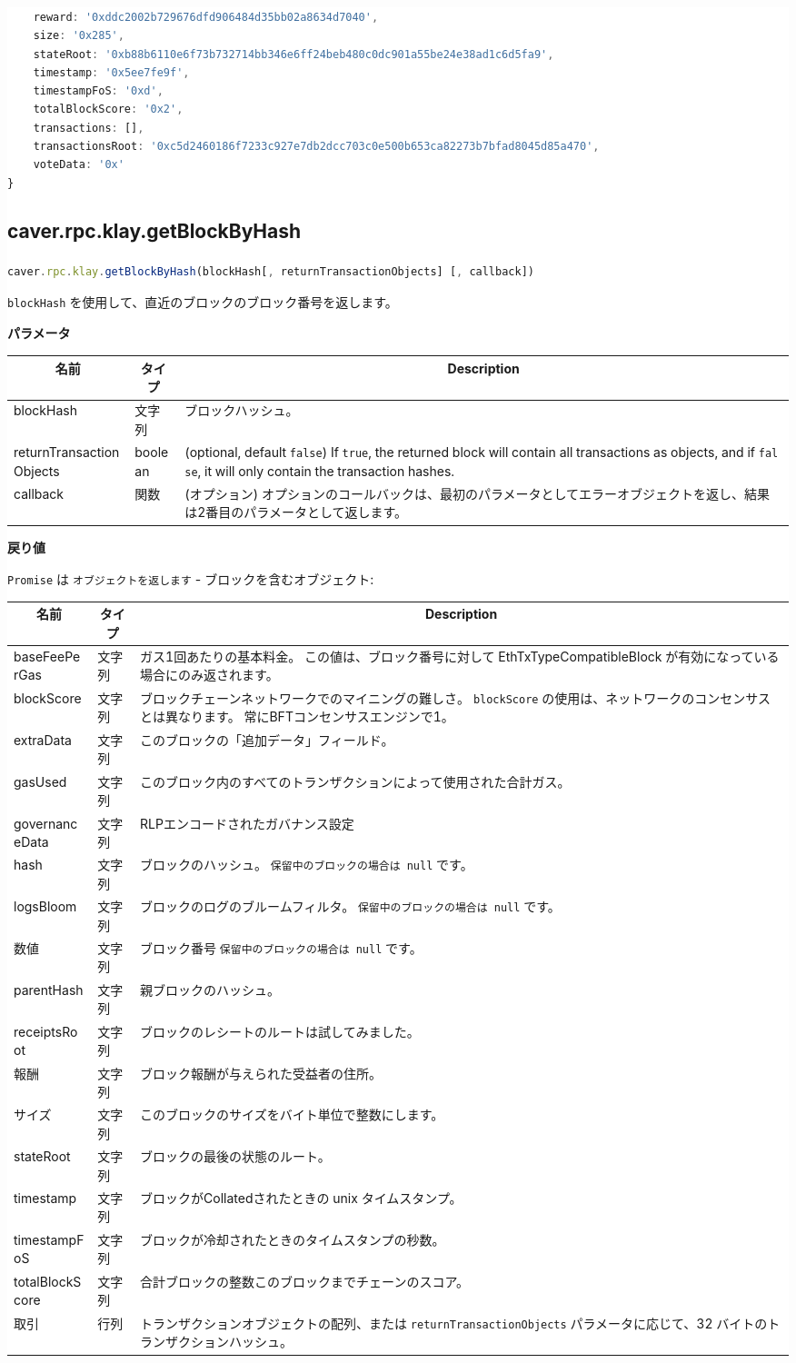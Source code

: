 ```javascript
    reward: '0xddc2002b729676dfd906484d35bb02a8634d7040',
    size: '0x285',
    stateRoot: '0xb88b6110e6f73b732714bb346e6ff24beb480c0dc901a55be24e38ad1c6d5fa9',
    timestamp: '0x5ee7fe9f',
    timestampFoS: '0xd',
    totalBlockScore: '0x2',
    transactions: [],
    transactionsRoot: '0xc5d2460186f7233c927e7db2dcc703c0e500b653ca82273b7bfad8045d85a470',
    voteData: '0x'
}
```

## caver.rpc.klay.getBlockByHash <a href="#caver-rpc-klay-getblockbyhash" id="caver-rpc-klay-getblockbyhash"></a>

```javascript
caver.rpc.klay.getBlockByHash(blockHash[, returnTransactionObjects] [, callback])
```

`blockHash` を使用して、直近のブロックのブロック番号を返します。

**パラメータ**

| 名前                       | タイプ     | Description                                                                                                                                                      |
| ------------------------ | ------- | ---------------------------------------------------------------------------------------------------------------------------------------------------------------- |
| blockHash                | 文字列     | ブロックハッシュ。                                                                                                                                                        |
| returnTransactionObjects | boolean | (optional, default `false`) If `true`, the returned block will contain all transactions as objects, and if `false`, it will only contain the transaction hashes. |
| callback                 | 関数      | (オプション) オプションのコールバックは、最初のパラメータとしてエラーオブジェクトを返し、結果は2番目のパラメータとして返します。                                                                                               |

**戻り値**

`Promise` は `オブジェクトを返します` - ブロックを含むオブジェクト:

| 名前               | タイプ | Description                                                                           |
| ---------------- | --- | ------------------------------------------------------------------------------------- |
| baseFeePerGas    | 文字列 | ガス1回あたりの基本料金。 この値は、ブロック番号に対して EthTxTypeCompatibleBlock が有効になっている場合にのみ返されます。           |
| blockScore       | 文字列 | ブロックチェーンネットワークでのマイニングの難しさ。 `blockScore` の使用は、ネットワークのコンセンサスとは異なります。 常にBFTコンセンサスエンジンで1。 |
| extraData        | 文字列 | このブロックの「追加データ」フィールド。                                                                  |
| gasUsed          | 文字列 | このブロック内のすべてのトランザクションによって使用された合計ガス。                                                    |
| governanceData   | 文字列 | RLPエンコードされたガバナンス設定                                                                    |
| hash             | 文字列 | ブロックのハッシュ。 `保留中のブロックの場合は null` です。                                                    |
| logsBloom        | 文字列 | ブロックのログのブルームフィルタ。 `保留中のブロックの場合は null` です。                                             |
| 数値               | 文字列 | ブロック番号 `保留中のブロックの場合は null` です。                                                        |
| parentHash       | 文字列 | 親ブロックのハッシュ。                                                                           |
| receiptsRoot     | 文字列 | ブロックのレシートのルートは試してみました。                                                                |
| 報酬               | 文字列 | ブロック報酬が与えられた受益者の住所。                                                                   |
| サイズ              | 文字列 | このブロックのサイズをバイト単位で整数にします。                                                              |
| stateRoot        | 文字列 | ブロックの最後の状態のルート。                                                                       |
| timestamp        | 文字列 | ブロックがCollatedされたときの unix タイムスタンプ。                                                     |
| timestampFoS     | 文字列 | ブロックが冷却されたときのタイムスタンプの秒数。                                                              |
| totalBlockScore  | 文字列 | 合計ブロックの整数このブロックまでチェーンのスコア。                                                            |
| 取引               | 行列  | トランザクションオブジェクトの配列、または `returnTransactionObjects` パラメータに応じて、32 バイトのトランザクションハッシュ。       |